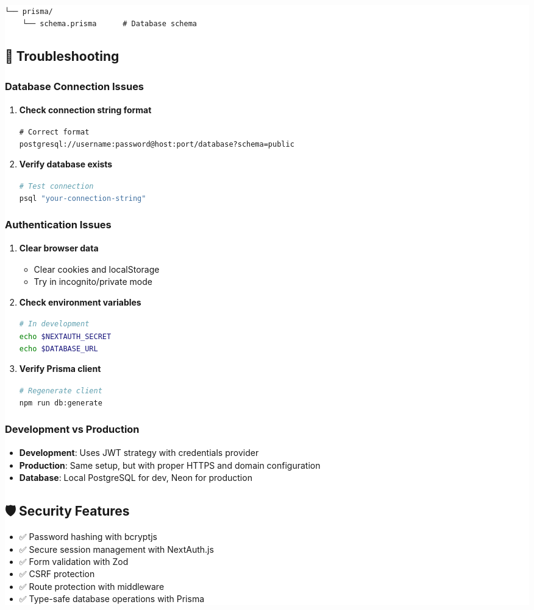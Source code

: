 ```
└── prisma/
    └── schema.prisma      # Database schema
```

## 🔧 Troubleshooting

### Database Connection Issues

1. **Check connection string format**

   ```env
   # Correct format
   postgresql://username:password@host:port/database?schema=public
   ```

2. **Verify database exists**
   ```bash
   # Test connection
   psql "your-connection-string"
   ```

### Authentication Issues

1. **Clear browser data**

   - Clear cookies and localStorage
   - Try in incognito/private mode

2. **Check environment variables**

   ```bash
   # In development
   echo $NEXTAUTH_SECRET
   echo $DATABASE_URL
   ```

3. **Verify Prisma client**
   ```bash
   # Regenerate client
   npm run db:generate
   ```

### Development vs Production

- **Development**: Uses JWT strategy with credentials provider
- **Production**: Same setup, but with proper HTTPS and domain configuration
- **Database**: Local PostgreSQL for dev, Neon for production

## 🛡️ Security Features

- ✅ Password hashing with bcryptjs
- ✅ Secure session management with NextAuth.js
- ✅ Form validation with Zod
- ✅ CSRF protection
- ✅ Route protection with middleware
- ✅ Type-safe database operations with Prisma
